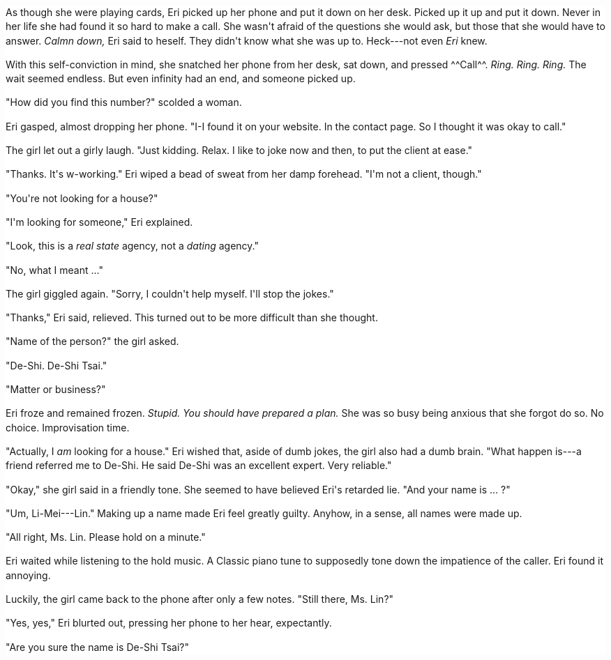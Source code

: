 As though she were playing cards, Eri picked up her phone and put it down on her desk. Picked up it up and put it down. Never in her life she had found it so hard to make a call. She wasn't afraid of the questions she would ask, but those that she would have to answer. *Calmn down,* Eri said to heself. They didn't know what she was up to. Heck---not even *Eri* knew.

With this self-conviction in mind, she snatched her phone from her desk, sat down, and pressed ^^Call^^. *Ring. Ring. Ring.* The wait seemed endless. But even infinity had an end, and someone picked up.

"How did you find this number?" scolded a woman.

Eri gasped, almost dropping her phone. "I-I found it on your website. In the contact page. So I thought it was okay to call."

The girl let out a girly laugh. "Just kidding. Relax. I like to joke now and then, to put the client at ease."

"Thanks. It's w-working." Eri wiped a bead of sweat from her damp forehead. "I'm not a client, though."

"You're not looking for a house?"

"I'm looking for someone," Eri explained.

"Look, this is a *real state* agency, not a *dating* agency."

"No, what I meant ..."

The girl giggled again. "Sorry, I couldn't help myself. I'll stop the jokes."

"Thanks," Eri said, relieved. This turned out to be more difficult than she thought.

"Name of the person?" the girl asked.

"De-Shi. De-Shi Tsai."

"Matter or business?"

Eri froze and remained frozen. *Stupid. You should have prepared a plan.* She was so busy being anxious that she forgot do so. No choice. Improvisation time.

"Actually, I *am* looking for a house." Eri wished that, aside of dumb jokes, the girl also had a dumb brain. "What happen is---a friend referred me to De-Shi. He said De-Shi was an excellent expert. Very reliable."

"Okay," she girl said in a friendly tone. She seemed to have believed Eri's retarded lie. "And your name is ... ?"

"Um, Li-Mei---Lin." Making up a name made Eri feel greatly guilty. Anyhow, in a sense, all names were made up.

"All right, Ms. Lin. Please hold on a minute."

Eri waited while listening to the hold music. A Classic piano tune to supposedly tone down the impatience of the caller. Eri found it annoying.

Luckily, the girl came back to the phone after only a few notes. "Still there, Ms. Lin?"

"Yes, yes," Eri blurted out, pressing her phone to her hear, expectantly.

"Are you sure the name is De-Shi Tsai?"
